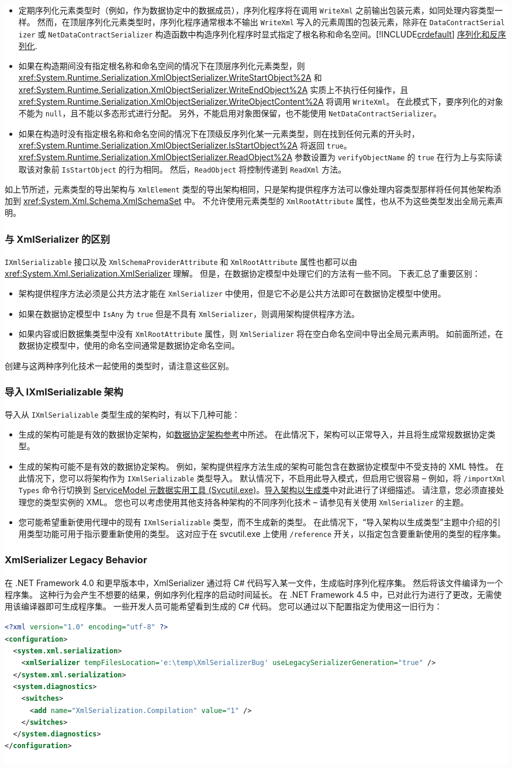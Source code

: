 -   定期序列化元素类型时（例如，作为数据协定中的数据成员），序列化程序将在调用 `WriteXml` 之前输出包装元素，如同处理内容类型一样。 然而，在顶层序列化元素类型时，序列化程序通常根本不输出 `WriteXml` 写入的元素周围的包装元素，除非在 `DataContractSerializer` 或 `NetDataContractSerializer` 构造函数中构造序列化程序时显式指定了根名称和命名空间。[!INCLUDE[crdefault](../../../../includes/crdefault-md.md)] [序列化和反序列化](../../../../docs/framework/wcf/feature-details/serialization-and-deserialization.md).  
  
-   如果在构造期间没有指定根名称和命名空间的情况下在顶层序列化元素类型，则 <xref:System.Runtime.Serialization.XmlObjectSerializer.WriteStartObject%2A> 和 <xref:System.Runtime.Serialization.XmlObjectSerializer.WriteEndObject%2A> 实质上不执行任何操作，且 <xref:System.Runtime.Serialization.XmlObjectSerializer.WriteObjectContent%2A> 将调用 `WriteXml`。 在此模式下，要序列化的对象不能为 `null`，且不能以多态形式进行分配。 另外，不能启用对象图保留，也不能使用 `NetDataContractSerializer`。  
  
-   如果在构造时没有指定根名称和命名空间的情况下在顶级反序列化某一元素类型，则在找到任何元素的开头时，<xref:System.Runtime.Serialization.XmlObjectSerializer.IsStartObject%2A> 将返回 `true`。<xref:System.Runtime.Serialization.XmlObjectSerializer.ReadObject%2A> 参数设置为 `verifyObjectName` 的 `true` 在行为上与实际读取该对象前 `IsStartObject` 的行为相同。 然后，`ReadObject` 将控制传递到 `ReadXml` 方法。  
  
 如上节所述，元素类型的导出架构与 `XmlElement` 类型的导出架构相同，只是架构提供程序方法可以像处理内容类型那样将任何其他架构添加到 <xref:System.Xml.Schema.XmlSchemaSet> 中。 不允许使用元素类型的 `XmlRootAttribute` 属性，也从不为这些类型发出全局元素声明。  
  
### 与 XmlSerializer 的区别  
 `IXmlSerializable` 接口以及 `XmlSchemaProviderAttribute` 和 `XmlRootAttribute` 属性也都可以由 <xref:System.Xml.Serialization.XmlSerializer> 理解。 但是，在数据协定模型中处理它们的方法有一些不同。 下表汇总了重要区别：  
  
-   架构提供程序方法必须是公共方法才能在 `XmlSerializer` 中使用，但是它不必是公共方法即可在数据协定模型中使用。  
  
-   如果在数据协定模型中 `IsAny` 为 `true` 但是不具有 `XmlSerializer`，则调用架构提供程序方法。  
  
-   如果内容或旧数据集类型中没有 `XmlRootAttribute` 属性，则 `XmlSerializer` 将在空白命名空间中导出全局元素声明。 如前面所述，在数据协定模型中，使用的命名空间通常是数据协定命名空间。  
  
 创建与这两种序列化技术一起使用的类型时，请注意这些区别。  
  
### 导入 IXmlSerializable 架构  
 导入从 `IXmlSerializable` 类型生成的架构时，有以下几种可能：  
  
-   生成的架构可能是有效的数据协定架构，如[数据协定架构参考](../../../../docs/framework/wcf/feature-details/data-contract-schema-reference.md)中所述。 在此情况下，架构可以正常导入，并且将生成常规数据协定类型。  
  
-   生成的架构可能不是有效的数据协定架构。 例如，架构提供程序方法生成的架构可能包含在数据协定模型中不受支持的 XML 特性。 在此情况下，您可以将架构作为 `IXmlSerializable` 类型导入。 默认情况下，不启用此导入模式，但启用它很容易 – 例如，将 `/importXmlTypes` 命令行切换到 [ServiceModel 元数据实用工具 \(Svcutil.exe\)](../../../../docs/framework/wcf/servicemodel-metadata-utility-tool-svcutil-exe.md)。[导入架构以生成类](../../../../docs/framework/wcf/feature-details/importing-schema-to-generate-classes.md)中对此进行了详细描述。 请注意，您必须直接处理您的类型实例的 XML。 您也可以考虑使用其他支持各种架构的不同序列化技术 – 请参见有关使用 `XmlSerializer` 的主题。  
  
-   您可能希望重新使用代理中的现有 `IXmlSerializable` 类型，而不生成新的类型。 在此情况下，“导入架构以生成类型”主题中介绍的引用类型功能可用于指示要重新使用的类型。 这对应于在 svcutil.exe 上使用 `/reference` 开关，以指定包含要重新使用的类型的程序集。  
  
### XmlSerializer Legacy Behavior  
 在 .NET Framework 4.0 和更早版本中，XmlSerializer 通过将 C\# 代码写入某一文件，生成临时序列化程序集。 然后将该文件编译为一个程序集。  这种行为会产生不想要的结果，例如序列化程序的启动时间延长。 在 .NET Framework 4.5 中，已对此行为进行了更改，无需使用该编译器即可生成程序集。 一些开发人员可能希望看到生成的 C\# 代码。 您可以通过以下配置指定为使用这一旧行为：  
  
```xml  
<?xml version="1.0" encoding="utf-8" ?>  
<configuration>  
  <system.xml.serialization>  
    <xmlSerializer tempFilesLocation='e:\temp\XmlSerializerBug' useLegacySerializerGeneration="true" />  
  </system.xml.serialization>  
  <system.diagnostics>  
    <switches>  
      <add name="XmlSerialization.Compilation" value="1" />  
    </switches>  
  </system.diagnostics>  
</configuration>  
  
```  
  